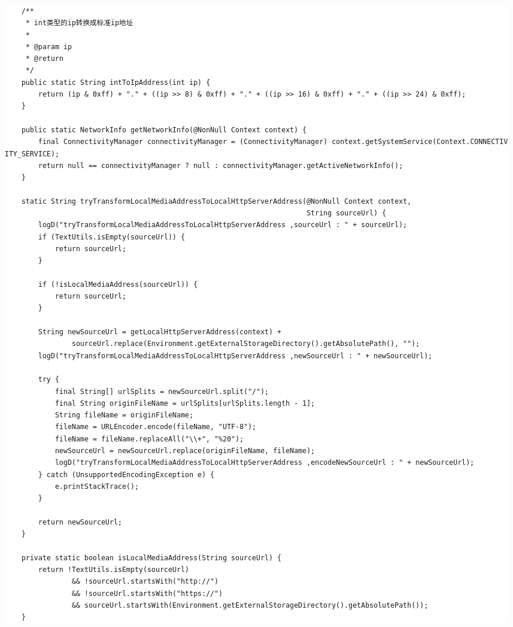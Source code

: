 	    /**
	     * int类型的ip转换成标准ip地址
	     *
	     * @param ip
	     * @return
	     */
	    public static String intToIpAddress(int ip) {
	        return (ip & 0xff) + "." + ((ip >> 8) & 0xff) + "." + ((ip >> 16) & 0xff) + "." + ((ip >> 24) & 0xff);
	    }
	
	    public static NetworkInfo getNetworkInfo(@NonNull Context context) {
	        final ConnectivityManager connectivityManager = (ConnectivityManager) context.getSystemService(Context.CONNECTIVITY_SERVICE);
	        return null == connectivityManager ? null : connectivityManager.getActiveNetworkInfo();
	    }
	
	    static String tryTransformLocalMediaAddressToLocalHttpServerAddress(@NonNull Context context,
	                                                                        String sourceUrl) {
	        logD("tryTransformLocalMediaAddressToLocalHttpServerAddress ,sourceUrl : " + sourceUrl);
	        if (TextUtils.isEmpty(sourceUrl)) {
	            return sourceUrl;
	        }
	
	        if (!isLocalMediaAddress(sourceUrl)) {
	            return sourceUrl;
	        }
	
	        String newSourceUrl = getLocalHttpServerAddress(context) +
	                sourceUrl.replace(Environment.getExternalStorageDirectory().getAbsolutePath(), "");
	        logD("tryTransformLocalMediaAddressToLocalHttpServerAddress ,newSourceUrl : " + newSourceUrl);
	
	        try {
	            final String[] urlSplits = newSourceUrl.split("/");
	            final String originFileName = urlSplits[urlSplits.length - 1];
	            String fileName = originFileName;
	            fileName = URLEncoder.encode(fileName, "UTF-8");
	            fileName = fileName.replaceAll("\\+", "%20");
	            newSourceUrl = newSourceUrl.replace(originFileName, fileName);
	            logD("tryTransformLocalMediaAddressToLocalHttpServerAddress ,encodeNewSourceUrl : " + newSourceUrl);
	        } catch (UnsupportedEncodingException e) {
	            e.printStackTrace();
	        }
	
	        return newSourceUrl;
	    }
	
	    private static boolean isLocalMediaAddress(String sourceUrl) {
	        return !TextUtils.isEmpty(sourceUrl)
	                && !sourceUrl.startsWith("http://")
	                && !sourceUrl.startsWith("https://")
	                && sourceUrl.startsWith(Environment.getExternalStorageDirectory().getAbsolutePath());
	    }
	